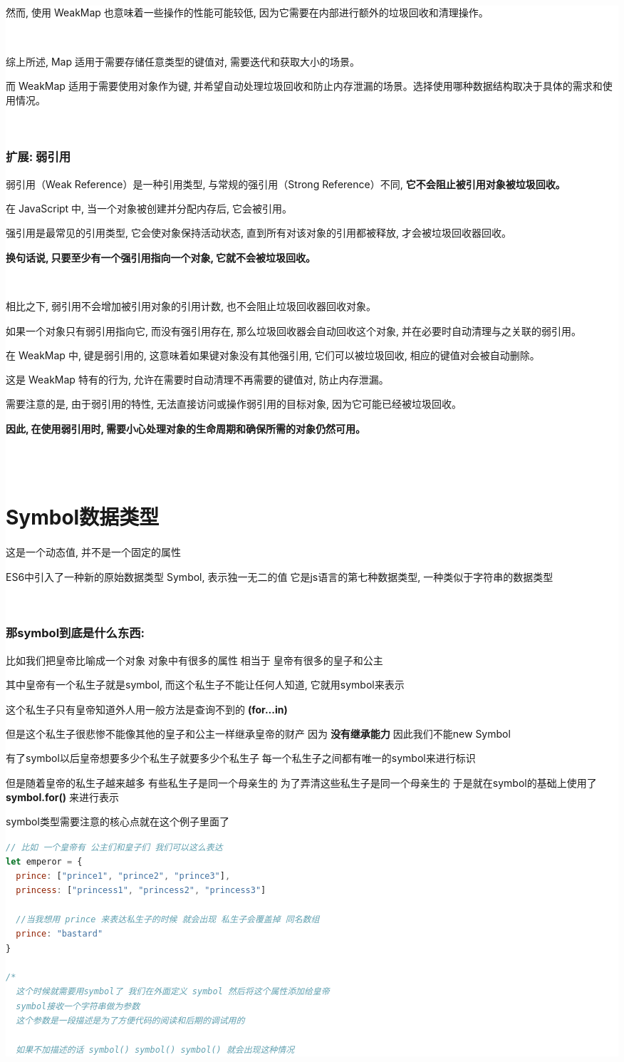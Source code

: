 然而, 使用 WeakMap 也意味着一些操作的性能可能较低, 因为它需要在内部进行额外的垃圾回收和清理操作。

<br>

综上所述, Map 适用于需要存储任意类型的键值对, 需要迭代和获取大小的场景。

而 WeakMap 适用于需要使用对象作为键, 并希望自动处理垃圾回收和防止内存泄漏的场景。选择使用哪种数据结构取决于具体的需求和使用情况。

<br>

### 扩展: 弱引用
弱引用（Weak Reference）是一种引用类型, 与常规的强引用（Strong Reference）不同, **它不会阻止被引用对象被垃圾回收。**

在 JavaScript 中, 当一个对象被创建并分配内存后, 它会被引用。

强引用是最常见的引用类型, 它会使对象保持活动状态, 直到所有对该对象的引用都被释放, 才会被垃圾回收器回收。

**换句话说, 只要至少有一个强引用指向一个对象, 它就不会被垃圾回收。**

<br>

相比之下, 弱引用不会增加被引用对象的引用计数, 也不会阻止垃圾回收器回收对象。

如果一个对象只有弱引用指向它, 而没有强引用存在, 那么垃圾回收器会自动回收这个对象, 并在必要时自动清理与之关联的弱引用。

在 WeakMap 中, 键是弱引用的, 这意味着如果键对象没有其他强引用, 它们可以被垃圾回收, 相应的键值对会被自动删除。

这是 WeakMap 特有的行为, 允许在需要时自动清理不再需要的键值对, 防止内存泄漏。

需要注意的是, 由于弱引用的特性, 无法直接访问或操作弱引用的目标对象, 因为它可能已经被垃圾回收。

**因此, 在使用弱引用时, 需要小心处理对象的生命周期和确保所需的对象仍然可用。**

<br><br>

# Symbol数据类型
这是一个动态值, 并不是一个固定的属性  

ES6中引入了一种新的原始数据类型 Symbol, 表示独一无二的值 它是js语言的第七种数据类型, 一种类似于字符串的数据类型

<br>

### 那symbol到底是什么东西: 
比如我们把皇帝比喻成一个对象 对象中有很多的属性 相当于 皇帝有很多的皇子和公主

其中皇帝有一个私生子就是symbol, 而这个私生子不能让任何人知道, 它就用symbol来表示

这个私生子只有皇帝知道外人用一般方法是查询不到的 **(for...in)**

但是这个私生子很悲惨不能像其他的皇子和公主一样继承皇帝的财产 因为 **没有继承能力** 因此我们不能new Symbol

有了symbol以后皇帝想要多少个私生子就要多少个私生子 每一个私生子之间都有唯一的symbol来进行标识

但是随着皇帝的私生子越来越多 有些私生子是同一个母亲生的 为了弄清这些私生子是同一个母亲生的 于是就在symbol的基础上使用了 **symbol.for()** 来进行表示

symbol类型需要注意的核心点就在这个例子里面了

```js 
// 比如 一个皇帝有 公主们和皇子们 我们可以这么表达
let emperor = {
  prince: ["prince1", "prince2", "prince3"],
  princess: ["princess1", "princess2", "princess3"]

  //当我想用 prince 来表达私生子的时候 就会出现 私生子会覆盖掉 同名数组
  prince: "bastard"
}

/*
  这个时候就需要用symbol了 我们在外面定义 symbol 然后将这个属性添加给皇帝
  symbol接收一个字符串做为参数 
  这个参数是一段描述是为了方便代码的阅读和后期的调试用的

  如果不加描述的话 symbol() symbol() symbol() 就会出现这种情况
```